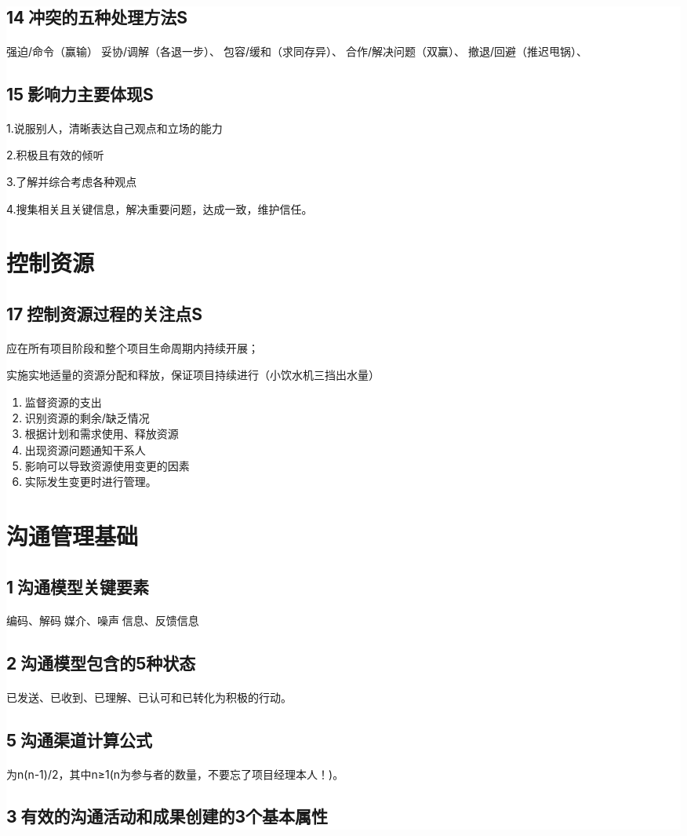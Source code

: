 ## 14 冲突的五种处理方法S

强迫/命令（赢输）
妥协/调解（各退一步）、
包容/缓和（求同存异）、
合作/解决问题（双赢）、
撤退/回避（推迟甩锅）、

## 15 影响力主要体现S

1.说服别人，清晰表达自己观点和立场的能力

2.积极且有效的倾听

3.了解并综合考虑各种观点

4.搜集相关且关键信息，解决重要问题，达成一致，维护信任。

# 控制资源

## 17 控制资源过程的关注点S

应在所有项目阶段和整个项目生命周期内持续开展；

实施实地适量的资源分配和释放，保证项目持续进行（小饮水机三挡出水量）

1. 监督资源的支出
2. 识别资源的剩余/缺乏情况
3. 根据计划和需求使用、释放资源
4. 出现资源问题通知干系人
5. 影响可以导致资源使用变更的因素
6. 实际发生变更时进行管理。

# 沟通管理基础

## 1 沟通模型关键要素

编码、解码
媒介、噪声
信息、反馈信息

## 2 沟通模型包含的5种状态

已发送、已收到、已理解、已认可和已转化为积极的行动。

## 5 沟通渠道计算公式

为n(n-1)/2，其中n≥1(n为参与者的数量，不要忘了项目经理本人！)。

## 3 有效的沟通活动和成果创建的3个基本属性
